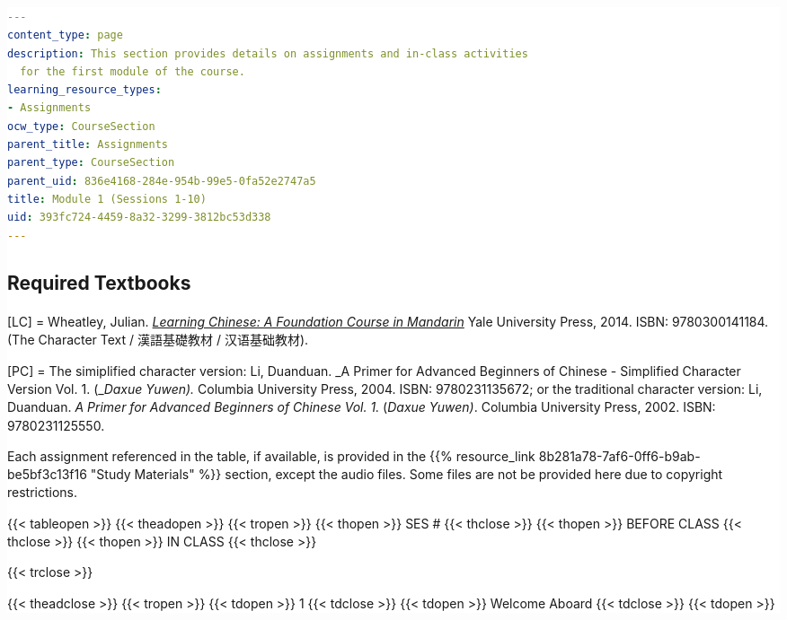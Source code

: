 ```yaml
---
content_type: page
description: This section provides details on assignments and in-class activities
  for the first module of the course.
learning_resource_types:
- Assignments
ocw_type: CourseSection
parent_title: Assignments
parent_type: CourseSection
parent_uid: 836e4168-284e-954b-99e5-0fa52e2747a5
title: Module 1 (Sessions 1-10)
uid: 393fc724-4459-8a32-3299-3812bc53d338
---
```


Required Textbooks
------------------

\[LC\] = Wheatley, Julian. [_Learning Chinese: A Foundation Course in Mandarin_](/courses/res-21g-003-learning-chinese-a-foundation-course-in-mandarin-spring-2011) Yale University Press, 2014. ISBN: 9780300141184. (The Character Text / 漢語基礎教材 / 汉语基础教材).

\[PC\] = The simiplified character version: Li, Duanduan. _A Primer for Advanced Beginners of Chinese - Simplified Character Version Vol. 1. (__Daxue Yuwen)._ Columbia University Press, 2004. ISBN: 9780231135672; or the traditional character version: Li, Duanduan. _A Primer for Advanced Beginners of Chinese Vol. 1._ (_Daxue Yuwen)_. Columbia University Press, 2002. ISBN: 9780231125550.

Each assignment referenced in the table, if available, is provided in the {{% resource_link 8b281a78-7af6-0ff6-b9ab-be5bf3c13f16 "Study Materials" %}} section, except the audio files. Some files are not be provided here due to copyright restrictions.

{{< tableopen >}}
{{< theadopen >}}
{{< tropen >}}
{{< thopen >}}
SES #
{{< thclose >}}
{{< thopen >}}
BEFORE CLASS
{{< thclose >}}
{{< thopen >}}
IN CLASS
{{< thclose >}}

{{< trclose >}}

{{< theadclose >}}
{{< tropen >}}
{{< tdopen >}}
1
{{< tdclose >}}
{{< tdopen >}}
Welcome Aboard
{{< tdclose >}}
{{< tdopen >}}
